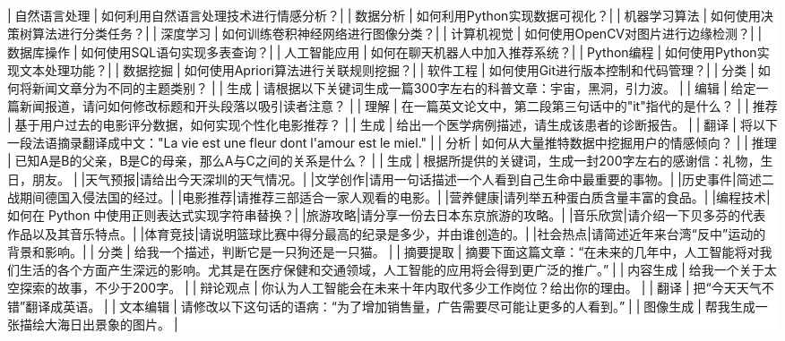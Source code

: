 | 自然语言处理 | 如何利用自然语言处理技术进行情感分析？|
| 数据分析 | 如何利用Python实现数据可视化？|
| 机器学习算法 | 如何使用决策树算法进行分类任务？|
| 深度学习 | 如何训练卷积神经网络进行图像分类？|
| 计算机视觉 | 如何使用OpenCV对图片进行边缘检测？|
| 数据库操作 | 如何使用SQL语句实现多表查询？|
| 人工智能应用 | 如何在聊天机器人中加入推荐系统？|
| Python编程 | 如何使用Python实现文本处理功能？|
| 数据挖掘 | 如何使用Apriori算法进行关联规则挖掘？|
| 软件工程 | 如何使用Git进行版本控制和代码管理？|
| 分类 | 如何将新闻文章分为不同的主题类别？ |
| 生成 | 请根据以下关键词生成一篇300字左右的科普文章：宇宙，黑洞，引力波。 |
| 编辑 | 给定一篇新闻报道，请问如何修改标题和开头段落以吸引读者注意？ |
| 理解 | 在一篇英文论文中，第二段第三句话中的"it"指代的是什么？ |
| 推荐 | 基于用户过去的电影评分数据，如何实现个性化电影推荐？ |
| 生成 | 给出一个医学病例描述，请生成该患者的诊断报告。 |
| 翻译 | 将以下一段法语摘录翻译成中文："La vie est une fleur dont l'amour est le miel." |
| 分析 | 如何从大量推特数据中挖掘用户的情感倾向？ |
| 推理 | 已知A是B的父亲，B是C的母亲，那么A与C之间的关系是什么？ |
| 生成 | 根据所提供的关键词，生成一封200字左右的感谢信：礼物，生日，朋友。 |
|天气预报|请给出今天深圳的天气情况。|
|文学创作|请用一句话描述一个人看到自己生命中最重要的事物。|
|历史事件|简述二战期间德国入侵法国的经过。|
|电影推荐|请推荐三部适合一家人观看的电影。|
|营养健康|请列举五种蛋白质含量丰富的食品。|
|编程技术|如何在 Python 中使用正则表达式实现字符串替换？|
|旅游攻略|请分享一份去日本东京旅游的攻略。|
|音乐欣赏|请介绍一下贝多芬的代表作品以及其音乐特点。|
|体育竞技|请说明篮球比赛中得分最高的纪录是多少，并由谁创造的。|
|社会热点|请简述近年来台湾“反中”运动的背景和影响。|
| 分类 | 给我一个描述，判断它是一只狗还是一只猫。 |
| 摘要提取 | 摘要下面这篇文章：“在未来的几年中，人工智能将对我们生活的各个方面产生深远的影响。尤其是在医疗保健和交通领域，人工智能的应用将会得到更广泛的推广。” |
| 内容生成 | 给我一个关于太空探索的故事，不少于200字。 |
| 辩论观点 | 你认为人工智能会在未来十年内取代多少工作岗位？给出你的理由。 |
| 翻译 | 把“今天天气不错”翻译成英语。 |
| 文本编辑 | 请修改以下这句话的语病：“为了增加销售量，广告需要尽可能让更多的人看到。” |
| 图像生成 | 帮我生成一张描绘大海日出景象的图片。 |